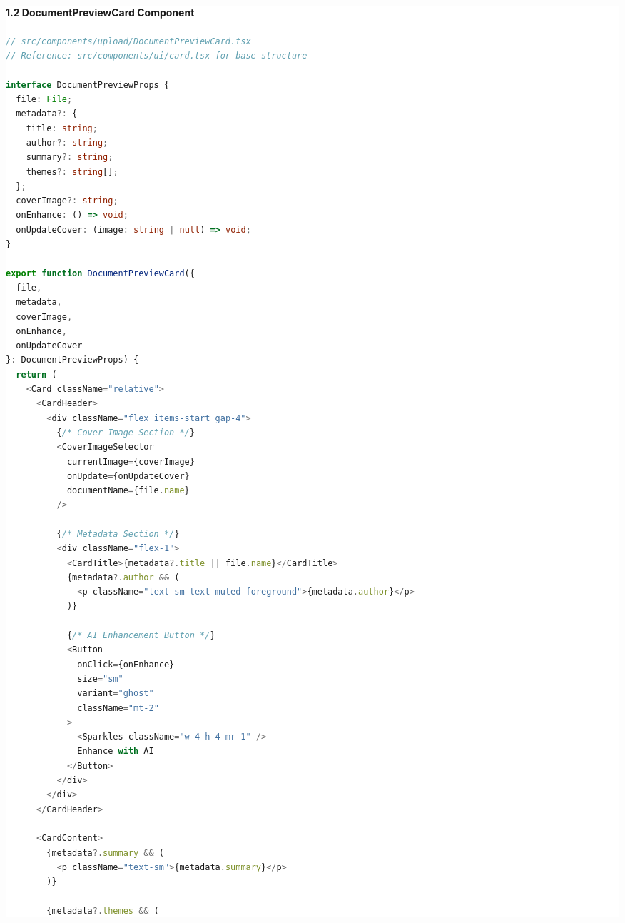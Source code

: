 #### 1.2 DocumentPreviewCard Component
```typescript
// src/components/upload/DocumentPreviewCard.tsx
// Reference: src/components/ui/card.tsx for base structure

interface DocumentPreviewProps {
  file: File;
  metadata?: {
    title: string;
    author?: string;
    summary?: string;
    themes?: string[];
  };
  coverImage?: string;
  onEnhance: () => void;
  onUpdateCover: (image: string | null) => void;
}

export function DocumentPreviewCard({ 
  file, 
  metadata, 
  coverImage,
  onEnhance,
  onUpdateCover 
}: DocumentPreviewProps) {
  return (
    <Card className="relative">
      <CardHeader>
        <div className="flex items-start gap-4">
          {/* Cover Image Section */}
          <CoverImageSelector
            currentImage={coverImage}
            onUpdate={onUpdateCover}
            documentName={file.name}
          />
          
          {/* Metadata Section */}
          <div className="flex-1">
            <CardTitle>{metadata?.title || file.name}</CardTitle>
            {metadata?.author && (
              <p className="text-sm text-muted-foreground">{metadata.author}</p>
            )}
            
            {/* AI Enhancement Button */}
            <Button
              onClick={onEnhance}
              size="sm"
              variant="ghost"
              className="mt-2"
            >
              <Sparkles className="w-4 h-4 mr-1" />
              Enhance with AI
            </Button>
          </div>
        </div>
      </CardHeader>
      
      <CardContent>
        {metadata?.summary && (
          <p className="text-sm">{metadata.summary}</p>
        )}
        
        {metadata?.themes && (
```